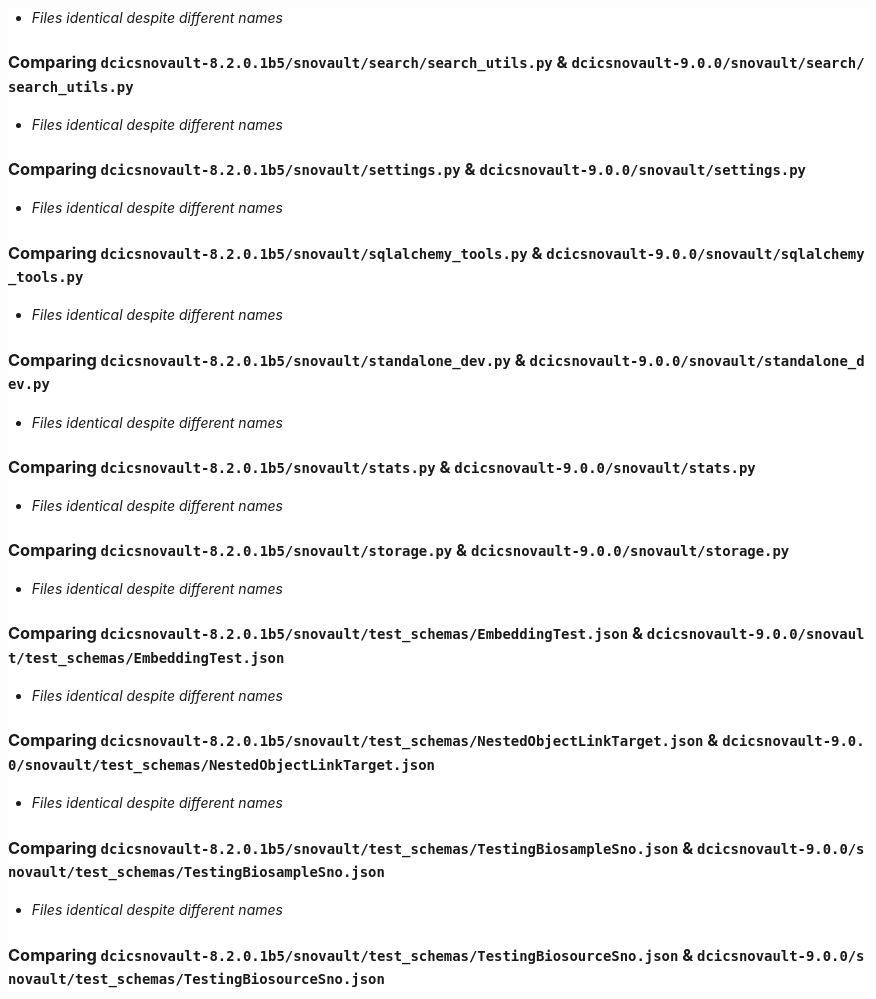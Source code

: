  * *Files identical despite different names*

### Comparing `dcicsnovault-8.2.0.1b5/snovault/search/search_utils.py` & `dcicsnovault-9.0.0/snovault/search/search_utils.py`

 * *Files identical despite different names*

### Comparing `dcicsnovault-8.2.0.1b5/snovault/settings.py` & `dcicsnovault-9.0.0/snovault/settings.py`

 * *Files identical despite different names*

### Comparing `dcicsnovault-8.2.0.1b5/snovault/sqlalchemy_tools.py` & `dcicsnovault-9.0.0/snovault/sqlalchemy_tools.py`

 * *Files identical despite different names*

### Comparing `dcicsnovault-8.2.0.1b5/snovault/standalone_dev.py` & `dcicsnovault-9.0.0/snovault/standalone_dev.py`

 * *Files identical despite different names*

### Comparing `dcicsnovault-8.2.0.1b5/snovault/stats.py` & `dcicsnovault-9.0.0/snovault/stats.py`

 * *Files identical despite different names*

### Comparing `dcicsnovault-8.2.0.1b5/snovault/storage.py` & `dcicsnovault-9.0.0/snovault/storage.py`

 * *Files identical despite different names*

### Comparing `dcicsnovault-8.2.0.1b5/snovault/test_schemas/EmbeddingTest.json` & `dcicsnovault-9.0.0/snovault/test_schemas/EmbeddingTest.json`

 * *Files identical despite different names*

### Comparing `dcicsnovault-8.2.0.1b5/snovault/test_schemas/NestedObjectLinkTarget.json` & `dcicsnovault-9.0.0/snovault/test_schemas/NestedObjectLinkTarget.json`

 * *Files identical despite different names*

### Comparing `dcicsnovault-8.2.0.1b5/snovault/test_schemas/TestingBiosampleSno.json` & `dcicsnovault-9.0.0/snovault/test_schemas/TestingBiosampleSno.json`

 * *Files identical despite different names*

### Comparing `dcicsnovault-8.2.0.1b5/snovault/test_schemas/TestingBiosourceSno.json` & `dcicsnovault-9.0.0/snovault/test_schemas/TestingBiosourceSno.json`
